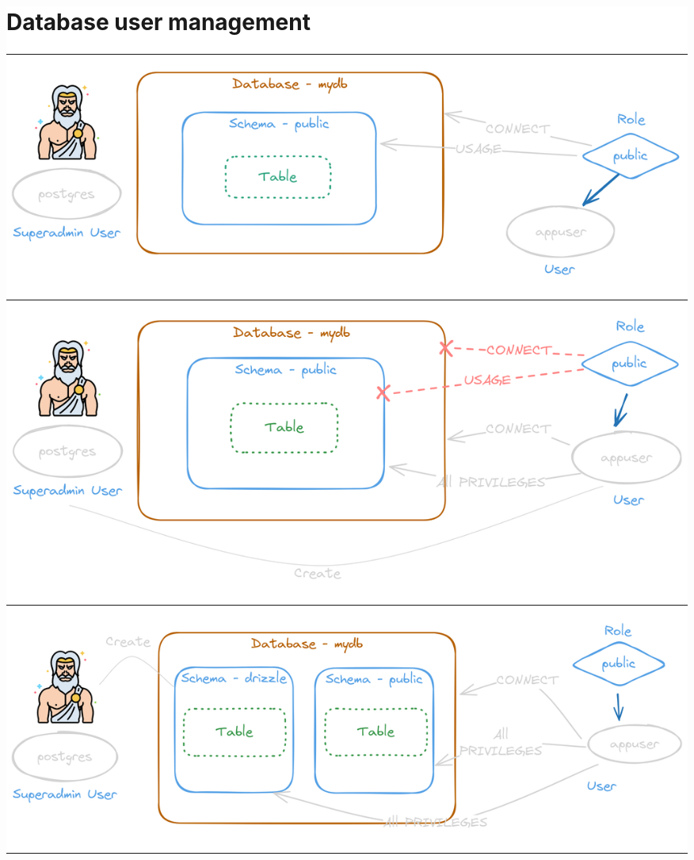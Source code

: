 
# Database user management

---

![](./img/pg_1.png)

---

![](./img/pg_2.png)

---

![](./img/pg_3.png)

---